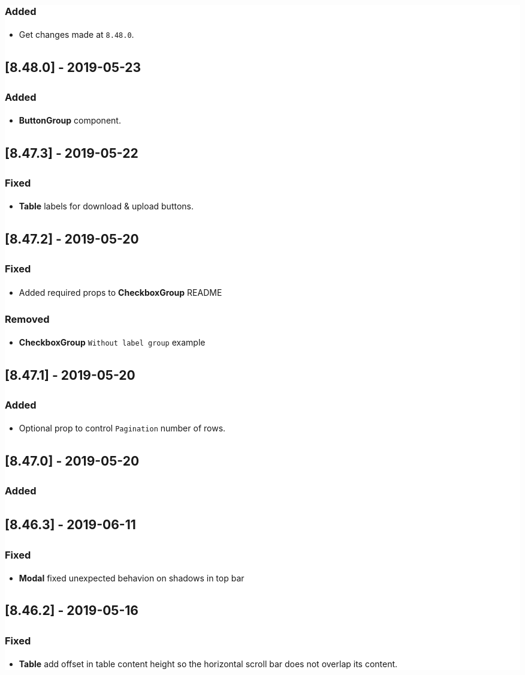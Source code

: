 ### Added

- Get changes made at `8.48.0`.

## [8.48.0] - 2019-05-23

### Added

- **ButtonGroup** component.

## [8.47.3] - 2019-05-22

### Fixed

- **Table** labels for download & upload buttons.

## [8.47.2] - 2019-05-20

### Fixed

- Added required props to **CheckboxGroup** README

### Removed

- **CheckboxGroup** `Without label group` example

## [8.47.1] - 2019-05-20

### Added

- Optional prop to control `Pagination` number of rows.

## [8.47.0] - 2019-05-20

### Added

## [8.46.3] - 2019-06-11

### Fixed

- **Modal** fixed unexpected behavion on shadows in top bar

## [8.46.2] - 2019-05-16

### Fixed

- **Table** add offset in table content height so the horizontal scroll bar does not overlap its content.


[Unreleased]: https://github.com/vtex/styleguide/compare/v9.146.14...HEAD
[9.146.1]: https://github.com/vtex/styleguide/compare/v9.146.0...v9.146.1
[9.146.14]: https://github.com/vtex/styleguide/compare/v9.146.13...v9.146.14
[9.146.13]: https://github.com/vtex/styleguide/compare/v9.146.12...v9.146.13
[9.146.12]: https://github.com/vtex/styleguide/compare/v9.146.11...v9.146.12
[9.146.11]: https://github.com/vtex/styleguide/compare/v9.146.10...v9.146.11
[9.146.10]: https://github.com/vtex/styleguide/compare/v9.146.9...v9.146.10
[9.146.9]: https://github.com/vtex/styleguide/compare/v9.146.8...v9.146.9
[9.146.8]: https://github.com/vtex/styleguide/compare/v9.146.7...v9.146.8
[9.146.7]: https://github.com/vtex/styleguide/compare/v9.146.6...v9.146.7
[9.146.6]: https://github.com/vtex/styleguide/compare/v9.146.5...v9.146.6
[9.146.5]: https://github.com/vtex/styleguide/compare/v9.146.4...v9.146.5
[9.146.4]: https://github.com/vtex/styleguide/compare/v9.146.3...v9.146.4